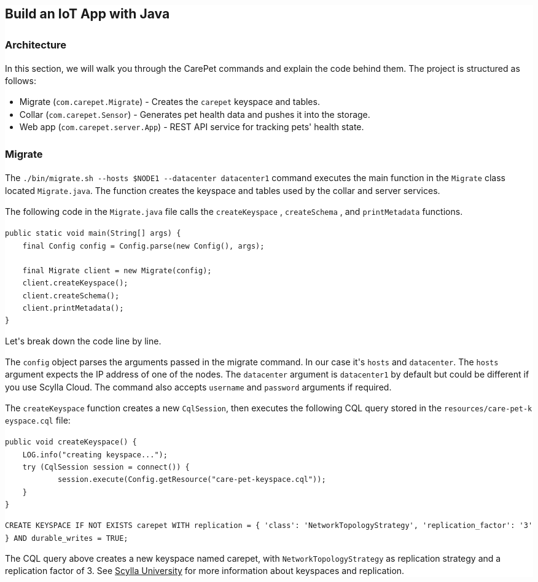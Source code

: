 ## Build an IoT App with Java

### Architecture

In this section, we will walk you through the CarePet commands and explain the code behind them.
The project is structured as follows:

-   Migrate (`com.carepet.Migrate`) - Creates the `carepet` keyspace and tables.
-   Collar (`com.carepet.Sensor`) - Generates pet health data and pushes it into the storage.
-   Web app (`com.carepet.server.App`) - REST API service for tracking pets' health state.

### Migrate

The `./bin/migrate.sh --hosts $NODE1 --datacenter datacenter1` command executes the main function in the `Migrate` class located `Migrate.java`. The function creates the keyspace and tables used by the collar and server services.

The following code in the `Migrate.java` file calls the `createKeyspace` , `createSchema` , and `printMetadata` functions.

```
public static void main(String[] args) {
	final Config config = Config.parse(new Config(), args);

	final Migrate client = new Migrate(config);
	client.createKeyspace();
	client.createSchema();
	client.printMetadata();
}
```

Let's break down the code line by line.

The `config` object parses the arguments passed in the migrate command. In our case it's `hosts` and `datacenter`. The `hosts` argument expects the IP address of one of the nodes. The `datacenter` argument is `datacenter1` by default but could be different if you use Scylla Cloud. The command also accepts `username` and `password` arguments if required.

The `createKeyspace` function creates a new `CqlSession`, then executes the following CQL query stored in the `resources/care-pet-keyspace.cql` file:

```
public void createKeyspace() {
	LOG.info("creating keyspace...");
	try (CqlSession session = connect()) {
			session.execute(Config.getResource("care-pet-keyspace.cql"));
	}
}
```

```
CREATE KEYSPACE IF NOT EXISTS carepet WITH replication = { 'class': 'NetworkTopologyStrategy', 'replication_factor': '3' } AND durable_writes = TRUE;
```

The CQL query above creates a new keyspace named carepet, with `NetworkTopologyStrategy` as replication strategy and a replication factor of 3.
See [Scylla University](https://university.scylladb.com/courses/data-modeling/lessons/basic-data-modeling-2/topic/keyspace/) for more information about keyspaces and replication.

